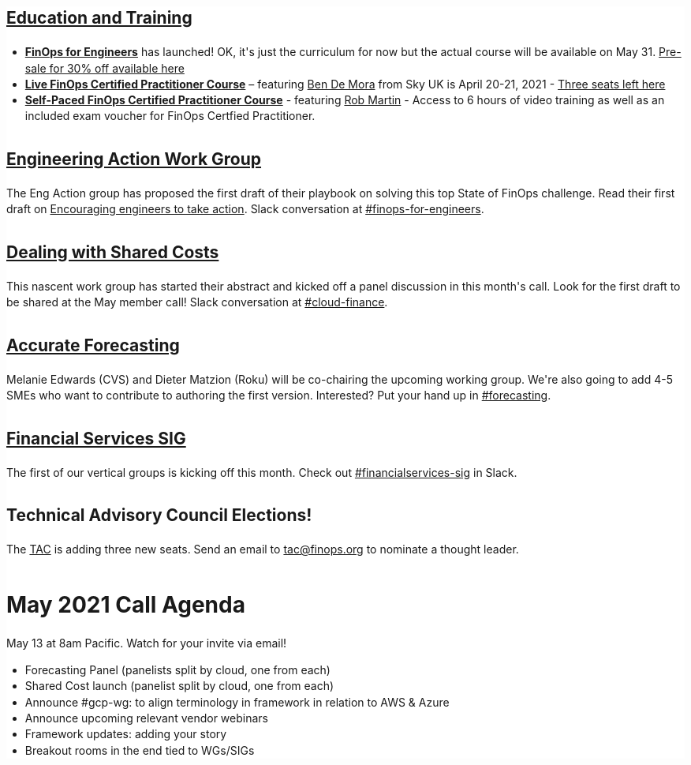 ## [Education and Training](/certification/finops-certified-practitioner/)

- **[FinOps for Engineers](https://www.eventbrite.com/e/finops-for-engineering-training-self-paced-course-course-pre-sale-tickets-149961353445)** has launched! OK, it's just the curriculum for now but the actual course will be available on May 31. [Pre-sale for 30% off available here](https://www.eventbrite.com/e/149961353445/?discount=EarlyBird)
- **[Live FinOps Certified Practitioner Course](https://www.eventbrite.com/e/finops-certified-practitioner-course-w-ben-sky-uk-tickets-145114638791)** – featuring [Ben De Mora](https://www.linkedin.com/in/bendemora?originalSubdomain=uk) from Sky UK is April 20-21, 2021 - [Three seats left here](https://www.eventbrite.com/e/finops-certified-practitioner-course-w-ben-sky-uk-tickets-145114638791)
- **[Self-Paced FinOps Certified Practitioner Course](https://www.eventbrite.com/e/finops-certified-practitioner-self-paced-course-tickets-150987081425)** - featuring [Rob Martin](https://www.linkedin.com/in/robmartin3) - Access to 6 hours of video training as well as an included exam voucher for FinOps Certfied Practitioner.

## [Engineering Action Work Group](/projects/encouraging-engineers-to-take-action/)

The Eng Action group has proposed the first draft of their playbook on solving this top State of FinOps challenge. Read their first draft on [Encouraging engineers to take action](/projects/encouraging-engineers-to-take-action/). Slack conversation at [#finops-for-engineers](https://finopsfoundation.slack.com/archives/C014CFZTE1W).

## [Dealing with Shared Costs](/projects/identifying-shared-costs/)

This nascent work group has started their abstract and kicked off a panel discussion in this month's call. Look for the first draft to be shared at the May member call! Slack conversation at [#cloud-finance](https://finopsfoundation.slack.com/archives/C013NCE3WD8).

## [Accurate Forecasting](/projects/accurate-cloud-forecasts/)

Melanie Edwards (CVS) and Dieter Matzion (Roku) will be co-chairing the upcoming working group. We're also going to add 4-5 SMEs who want to contribute to authoring the first version. Interested? Put your hand up in [#forecasting](https://finopsfoundation.slack.com/archives/C01T6BW6TFZ).

## [Financial Services SIG](https://finopsfoundation.slack.com/archives/C01SWA5RWHZ)

The first of our vertical groups is kicking off this month. Check out [#financialservices-sig](https://finopsfoundation.slack.com/archives/C01SWA5RWHZ) in Slack.

## Technical Advisory Council Elections!

The [TAC](https://github.com/finopsfoundation/tac) is adding three new seats. Send an email to tac@finops.org to nominate a thought leader.

# May 2021 Call Agenda
May 13 at 8am Pacific. Watch for your invite via email!
- Forecasting Panel (panelists split by cloud, one from each)
- Shared Cost launch (panelist split by cloud, one from each)
- Announce #gcp-wg: to align terminology in framework in relation to AWS & Azure
- Announce upcoming relevant vendor webinars 
- Framework updates: adding your story
- Breakout rooms in the end tied to WGs/SIGs


